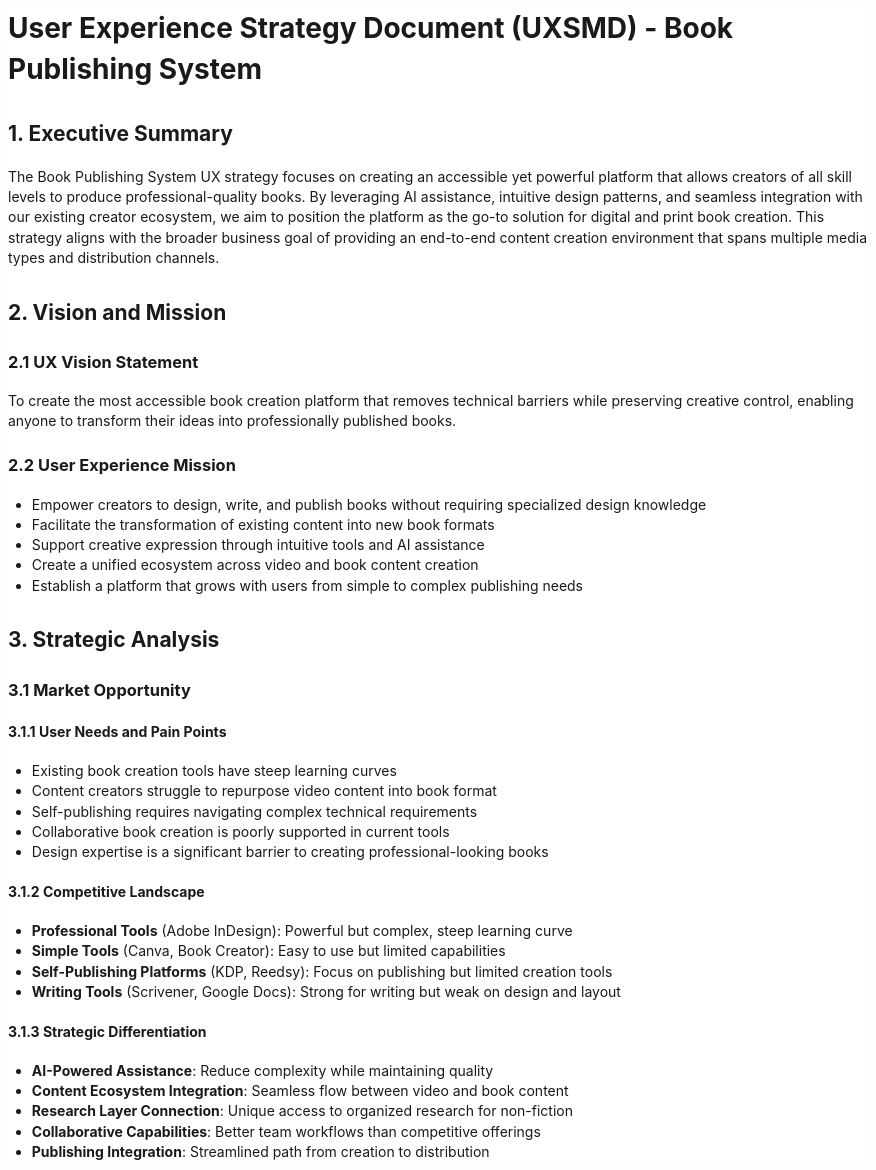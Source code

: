 # User Experience Strategy Document (UXSMD) - Book Publishing System

## 1. Executive Summary

The Book Publishing System UX strategy focuses on creating an accessible yet powerful platform that allows creators of all skill levels to produce professional-quality books. By leveraging AI assistance, intuitive design patterns, and seamless integration with our existing creator ecosystem, we aim to position the platform as the go-to solution for digital and print book creation. This strategy aligns with the broader business goal of providing an end-to-end content creation environment that spans multiple media types and distribution channels.

## 2. Vision and Mission

### 2.1 UX Vision Statement
To create the most accessible book creation platform that removes technical barriers while preserving creative control, enabling anyone to transform their ideas into professionally published books.

### 2.2 User Experience Mission
- Empower creators to design, write, and publish books without requiring specialized design knowledge
- Facilitate the transformation of existing content into new book formats
- Support creative expression through intuitive tools and AI assistance
- Create a unified ecosystem across video and book content creation
- Establish a platform that grows with users from simple to complex publishing needs

## 3. Strategic Analysis

### 3.1 Market Opportunity

#### 3.1.1 User Needs and Pain Points
- Existing book creation tools have steep learning curves
- Content creators struggle to repurpose video content into book format
- Self-publishing requires navigating complex technical requirements
- Collaborative book creation is poorly supported in current tools
- Design expertise is a significant barrier to creating professional-looking books

#### 3.1.2 Competitive Landscape
- **Professional Tools** (Adobe InDesign): Powerful but complex, steep learning curve
- **Simple Tools** (Canva, Book Creator): Easy to use but limited capabilities
- **Self-Publishing Platforms** (KDP, Reedsy): Focus on publishing but limited creation tools
- **Writing Tools** (Scrivener, Google Docs): Strong for writing but weak on design and layout

#### 3.1.3 Strategic Differentiation
- **AI-Powered Assistance**: Reduce complexity while maintaining quality
- **Content Ecosystem Integration**: Seamless flow between video and book content
- **Research Layer Connection**: Unique access to organized research for non-fiction
- **Collaborative Capabilities**: Better team workflows than competitive offerings
- **Publishing Integration**: Streamlined path from creation to distribution
